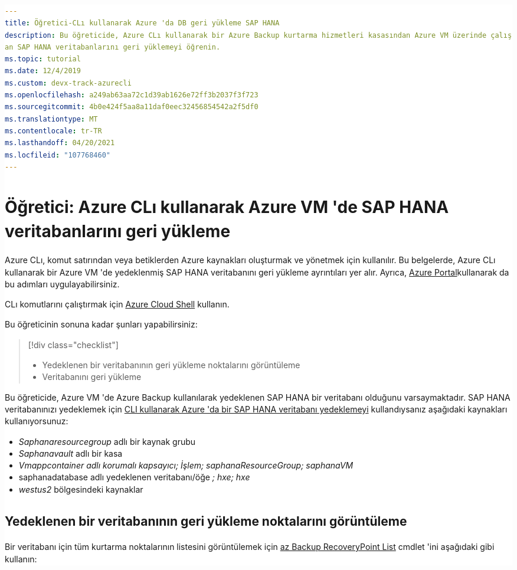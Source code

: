 ```yaml
---
title: Öğretici-CLı kullanarak Azure 'da DB geri yükleme SAP HANA
description: Bu öğreticide, Azure CLı kullanarak bir Azure Backup kurtarma hizmetleri kasasından Azure VM üzerinde çalışan SAP HANA veritabanlarını geri yüklemeyi öğrenin.
ms.topic: tutorial
ms.date: 12/4/2019
ms.custom: devx-track-azurecli
ms.openlocfilehash: a249ab63aa72c1d39ab1626e72ff3b2037f3f723
ms.sourcegitcommit: 4b0e424f5aa8a11daf0eec32456854542a2f5df0
ms.translationtype: MT
ms.contentlocale: tr-TR
ms.lasthandoff: 04/20/2021
ms.locfileid: "107768460"
---
```

# <a name="tutorial-restore-sap-hana-databases-in-an-azure-vm-using-azure-cli"></a>Öğretici: Azure CLı kullanarak Azure VM 'de SAP HANA veritabanlarını geri yükleme

Azure CLı, komut satırından veya betiklerden Azure kaynakları oluşturmak ve yönetmek için kullanılır. Bu belgelerde, Azure CLı kullanarak bir Azure VM 'de yedeklenmiş SAP HANA veritabanını geri yükleme ayrıntıları yer alır. Ayrıca, [Azure Portal](./sap-hana-db-restore.md)kullanarak da bu adımları uygulayabilirsiniz.

CLı komutlarını çalıştırmak için [Azure Cloud Shell](tutorial-sap-hana-backup-cli.md) kullanın.

Bu öğreticinin sonuna kadar şunları yapabilirsiniz:

> [!div class="checklist"]
>
> * Yedeklenen bir veritabanının geri yükleme noktalarını görüntüleme
> * Veritabanını geri yükleme

Bu öğreticide, Azure VM 'de Azure Backup kullanılarak yedeklenen SAP HANA bir veritabanı olduğunu varsaymaktadır. SAP HANA veritabanınızı yedeklemek için [CLI kullanarak Azure 'da bir SAP HANA veritabanı yedeklemeyi](tutorial-sap-hana-backup-cli.md) kullandıysanız aşağıdaki kaynakları kullanıyorsunuz:

* *Saphanaresourcegroup* adlı bir kaynak grubu
* *Saphanavault* adlı bir kasa
* *Vmappcontainer adlı korumalı kapsayıcı; İşlem; saphanaResourceGroup; saphanaVM*
* saphanadatabase adlı yedeklenen veritabanı/öğe *; hxe; hxe*
* *westus2* bölgesindeki kaynaklar

## <a name="view-restore-points-for-a-backed-up-database"></a>Yedeklenen bir veritabanının geri yükleme noktalarını görüntüleme

Bir veritabanı için tüm kurtarma noktalarının listesini görüntülemek için [az Backup RecoveryPoint List](/cli/azure/backup/recoverypoint#az_backup_recoverypoint_show_log_chain) cmdlet 'ini aşağıdaki gibi kullanın:
